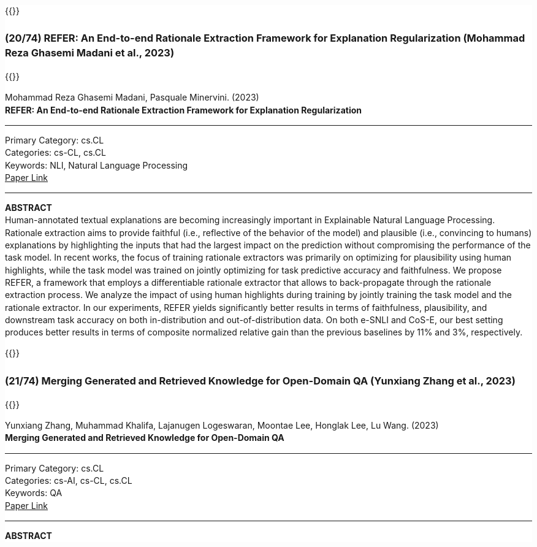 {{</citation>}}


### (20/74) REFER: An End-to-end Rationale Extraction Framework for Explanation Regularization (Mohammad Reza Ghasemi Madani et al., 2023)

{{<citation>}}

Mohammad Reza Ghasemi Madani, Pasquale Minervini. (2023)  
**REFER: An End-to-end Rationale Extraction Framework for Explanation Regularization**  

---
Primary Category: cs.CL  
Categories: cs-CL, cs.CL  
Keywords: NLI, Natural Language Processing  
[Paper Link](http://arxiv.org/abs/2310.14418v1)  

---


**ABSTRACT**  
Human-annotated textual explanations are becoming increasingly important in Explainable Natural Language Processing. Rationale extraction aims to provide faithful (i.e., reflective of the behavior of the model) and plausible (i.e., convincing to humans) explanations by highlighting the inputs that had the largest impact on the prediction without compromising the performance of the task model. In recent works, the focus of training rationale extractors was primarily on optimizing for plausibility using human highlights, while the task model was trained on jointly optimizing for task predictive accuracy and faithfulness. We propose REFER, a framework that employs a differentiable rationale extractor that allows to back-propagate through the rationale extraction process. We analyze the impact of using human highlights during training by jointly training the task model and the rationale extractor. In our experiments, REFER yields significantly better results in terms of faithfulness, plausibility, and downstream task accuracy on both in-distribution and out-of-distribution data. On both e-SNLI and CoS-E, our best setting produces better results in terms of composite normalized relative gain than the previous baselines by 11% and 3%, respectively.

{{</citation>}}


### (21/74) Merging Generated and Retrieved Knowledge for Open-Domain QA (Yunxiang Zhang et al., 2023)

{{<citation>}}

Yunxiang Zhang, Muhammad Khalifa, Lajanugen Logeswaran, Moontae Lee, Honglak Lee, Lu Wang. (2023)  
**Merging Generated and Retrieved Knowledge for Open-Domain QA**  

---
Primary Category: cs.CL  
Categories: cs-AI, cs-CL, cs.CL  
Keywords: QA  
[Paper Link](http://arxiv.org/abs/2310.14393v1)  

---


**ABSTRACT**  